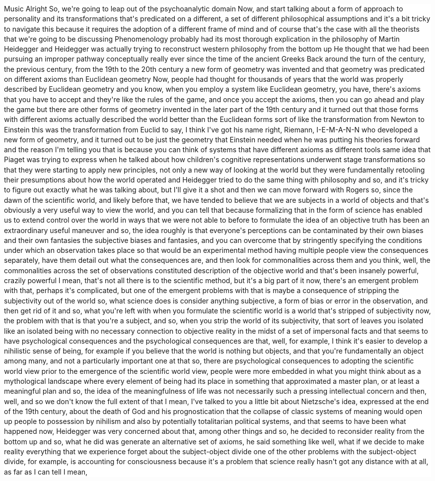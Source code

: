  Music Alright So, we're going to leap out of the psychoanalytic domain Now, and start talking about a form of approach to personality and its transformations that's predicated on a different, a set of different philosophical assumptions and it's a bit tricky to navigate this because it requires the adoption of a different frame of mind and of course that's the case with all the theorists that we're going to be discussing Phenomenology probably had its most thorough explication in the philosophy of Martin Heidegger and Heidegger was actually trying to reconstruct western philosophy from the bottom up He thought that we had been pursuing an improper pathway conceptually really ever since the time of the ancient Greeks Back around the turn of the century, the previous century, from the 19th to the 20th century a new form of geometry was invented and that geometry was predicated on different axioms than Euclidean geometry Now, people had thought for thousands of years that the world was properly described by Euclidean geometry and you know, when you employ a system like Euclidean geometry, you have, there's axioms that you have to accept and they're like the rules of the game, and once you accept the axioms, then you can go ahead and play the game but there are other forms of geometry invented in the later part of the 19th century and it turned out that those forms with different axioms actually described the world better than the Euclidean forms sort of like the transformation from Newton to Einstein this was the transformation from Euclid to say, I think I've got his name right, Riemann, I-E-M-A-N-N who developed a new form of geometry, and it turned out to be just the geometry that Einstein needed when he was putting his theories forward and the reason I'm telling you that is because you can think of systems that have different axioms as different tools same idea that Piaget was trying to express when he talked about how children's cognitive representations underwent stage transformations so that they were starting to apply new principles, not only a new way of looking at the world but they were fundamentally retooling their presumptions about how the world operated and Heidegger tried to do the same thing with philosophy and so, and it's tricky to figure out exactly what he was talking about, but I'll give it a shot and then we can move forward with Rogers so, since the dawn of the scientific world, and likely before that, we have tended to believe that we are subjects in a world of objects and that's obviously a very useful way to view the world, and you can tell that because formalizing that in the form of science has enabled us to extend control over the world in ways that we were not able to before to formulate the idea of an objective truth has been an extraordinary useful maneuver and so, the idea roughly is that everyone's perceptions can be contaminated by their own biases and their own fantasies the subjective biases and fantasies, and you can overcome that by stringently specifying the conditions under which an observation takes place so that would be an experimental method having multiple people view the consequences separately, have them detail out what the consequences are, and then look for commonalities across them and you think, well, the commonalities across the set of observations constituted description of the objective world and that's been insanely powerful, crazily powerful I mean, that's not all there is to the scientific method, but it's a big part of it now, there's an emergent problem with that, perhaps it's complicated, but one of the emergent problems with that is maybe a consequence of stripping the subjectivity out of the world so, what science does is consider anything subjective, a form of bias or error in the observation, and then get rid of it and so, what you're left with when you formulate the scientific world is a world that's stripped of subjectivity now, the problem with that is that you're a subject, and so, when you strip the world of its subjectivity, that sort of leaves you isolated like an isolated being with no necessary connection to objective reality in the midst of a set of impersonal facts and that seems to have psychological consequences and the psychological consequences are that, well, for example, I think it's easier to develop a nihilistic sense of being, for example if you believe that the world is nothing but objects, and that you're fundamentally an object among many, and not a particularly important one at that so, there are psychological consequences to adopting the scientific world view prior to the emergence of the scientific world view, people were more embedded in what you might think about as a mythological landscape where every element of being had its place in something that approximated a master plan, or at least a meaningful plan and so, the idea of the meaningfulness of life was not necessarily such a pressing intellectual concern and then, well, and so we don't know the full extent of that I mean, I've talked to you a little bit about Nietzsche's idea, expressed at the end of the 19th century, about the death of God and his prognostication that the collapse of classic systems of meaning would open up people to possession by nihilism and also by potentially totalitarian political systems, and that seems to have been what happened now, Heidegger was very concerned about that, among other things and so, he decided to reconsider reality from the bottom up and so, what he did was generate an alternative set of axioms, he said something like well, what if we decide to make reality everything that we experience forget about the subject-object divide one of the other problems with the subject-object divide, for example, is accounting for consciousness because it's a problem that science really hasn't got any distance with at all, as far as I can tell I mean,